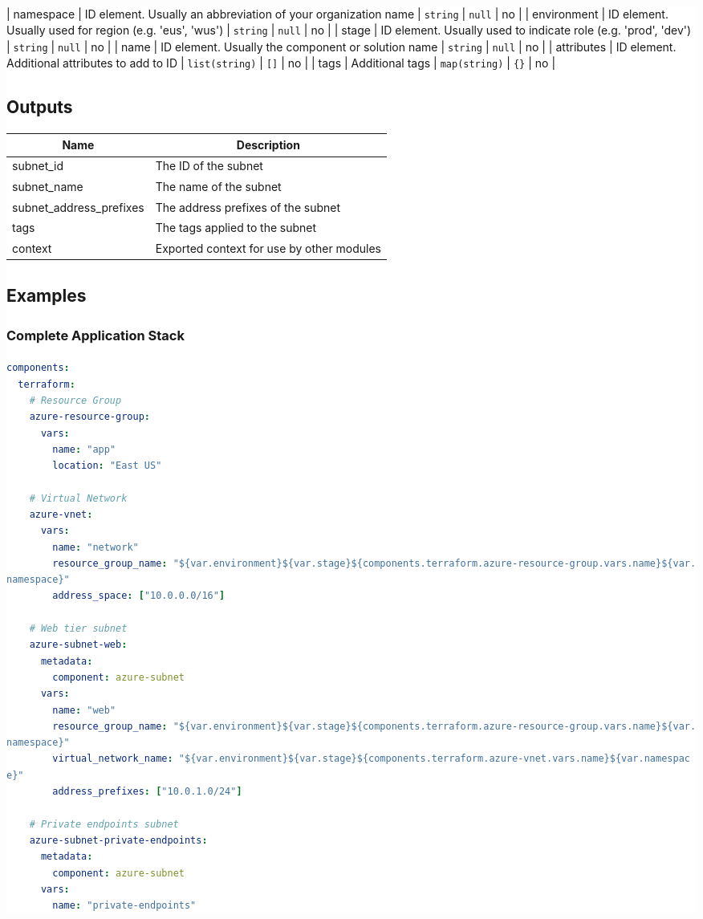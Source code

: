 | namespace | ID element. Usually an abbreviation of your organization name | `string` | `null` | no |
| environment | ID element. Usually used for region (e.g. 'eus', 'wus') | `string` | `null` | no |
| stage | ID element. Usually used to indicate role (e.g. 'prod', 'dev') | `string` | `null` | no |
| name | ID element. Usually the component or solution name | `string` | `null` | no |
| attributes | ID element. Additional attributes to add to ID | `list(string)` | `[]` | no |
| tags | Additional tags | `map(string)` | `{}` | no |

## Outputs

| Name | Description |
|------|-------------|
| subnet_id | The ID of the subnet |
| subnet_name | The name of the subnet |
| subnet_address_prefixes | The address prefixes of the subnet |
| tags | The tags applied to the subnet |
| context | Exported context for use by other modules |

## Examples

### Complete Application Stack
```yaml
components:
  terraform:
    # Resource Group
    azure-resource-group:
      vars:
        name: "app"
        location: "East US"

    # Virtual Network
    azure-vnet:
      vars:
        name: "network"
        resource_group_name: "${var.environment}${var.stage}${components.terraform.azure-resource-group.vars.name}${var.namespace}"
        address_space: ["10.0.0.0/16"]

    # Web tier subnet
    azure-subnet-web:
      metadata:
        component: azure-subnet
      vars:
        name: "web"
        resource_group_name: "${var.environment}${var.stage}${components.terraform.azure-resource-group.vars.name}${var.namespace}"
        virtual_network_name: "${var.environment}${var.stage}${components.terraform.azure-vnet.vars.name}${var.namespace}"
        address_prefixes: ["10.0.1.0/24"]

    # Private endpoints subnet
    azure-subnet-private-endpoints:
      metadata:
        component: azure-subnet
      vars:
        name: "private-endpoints"
```